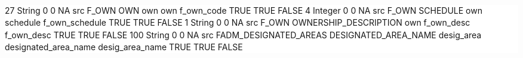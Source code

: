    <td style="text-align:right;"> 27 </td>
   <td style="text-align:left;"> String </td>
   <td style="text-align:right;"> 0 </td>
   <td style="text-align:right;"> 0 </td>
   <td style="text-align:left;"> NA </td>
  </tr>
  <tr>
   <td style="text-align:left;"> src </td>
   <td style="text-align:left;"> F_OWN </td>
   <td style="text-align:left;"> OWN </td>
   <td style="text-align:left;"> own </td>
   <td style="text-align:left;"> own </td>
   <td style="text-align:left;"> f_own_code </td>
   <td style="text-align:left;"> TRUE </td>
   <td style="text-align:left;"> TRUE </td>
   <td style="text-align:left;"> FALSE </td>
   <td style="text-align:right;"> 4 </td>
   <td style="text-align:left;"> Integer </td>
   <td style="text-align:right;"> 0 </td>
   <td style="text-align:right;"> 0 </td>
   <td style="text-align:left;"> NA </td>
  </tr>
  <tr>
   <td style="text-align:left;"> src </td>
   <td style="text-align:left;"> F_OWN </td>
   <td style="text-align:left;"> SCHEDULE </td>
   <td style="text-align:left;"> own </td>
   <td style="text-align:left;"> schedule </td>
   <td style="text-align:left;"> f_own_schedule </td>
   <td style="text-align:left;"> TRUE </td>
   <td style="text-align:left;"> TRUE </td>
   <td style="text-align:left;"> FALSE </td>
   <td style="text-align:right;"> 1 </td>
   <td style="text-align:left;"> String </td>
   <td style="text-align:right;"> 0 </td>
   <td style="text-align:right;"> 0 </td>
   <td style="text-align:left;"> NA </td>
  </tr>
  <tr>
   <td style="text-align:left;"> src </td>
   <td style="text-align:left;"> F_OWN </td>
   <td style="text-align:left;"> OWNERSHIP_DESCRIPTION </td>
   <td style="text-align:left;"> own </td>
   <td style="text-align:left;"> f_own_desc </td>
   <td style="text-align:left;"> f_own_desc </td>
   <td style="text-align:left;"> TRUE </td>
   <td style="text-align:left;"> TRUE </td>
   <td style="text-align:left;"> FALSE </td>
   <td style="text-align:right;"> 100 </td>
   <td style="text-align:left;"> String </td>
   <td style="text-align:right;"> 0 </td>
   <td style="text-align:right;"> 0 </td>
   <td style="text-align:left;"> NA </td>
  </tr>
  <tr>
   <td style="text-align:left;"> src </td>
   <td style="text-align:left;"> FADM_DESIGNATED_AREAS </td>
   <td style="text-align:left;"> DESIGNATED_AREA_NAME </td>
   <td style="text-align:left;"> desig_area </td>
   <td style="text-align:left;"> designated_area_name </td>
   <td style="text-align:left;"> desig_area_name </td>
   <td style="text-align:left;"> TRUE </td>
   <td style="text-align:left;"> TRUE </td>
   <td style="text-align:left;"> FALSE </td>